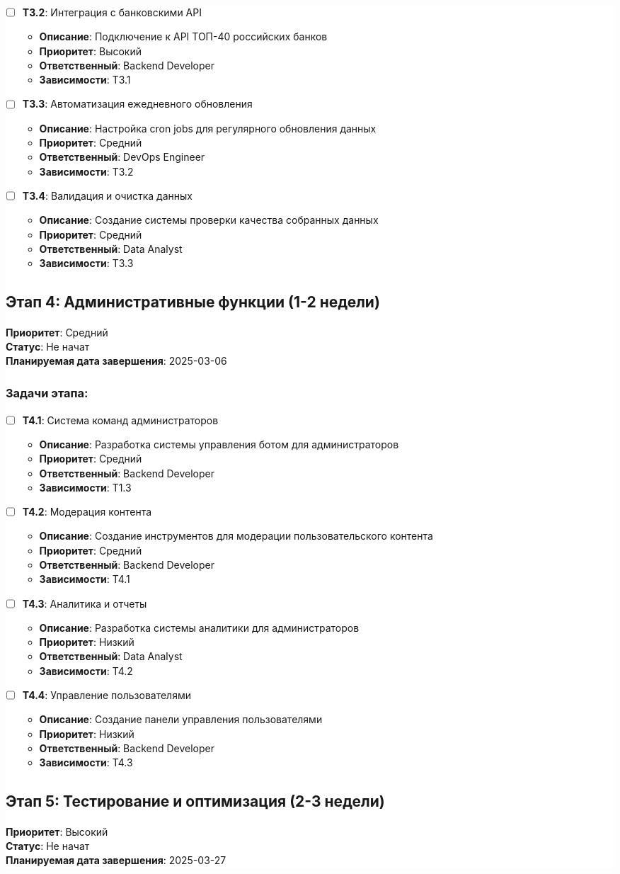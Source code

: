 - [ ] **T3.2**: Интеграция с банковскими API
  - **Описание**: Подключение к API ТОП-40 российских банков
  - **Приоритет**: Высокий
  - **Ответственный**: Backend Developer
  - **Зависимости**: T3.1

- [ ] **T3.3**: Автоматизация ежедневного обновления
  - **Описание**: Настройка cron jobs для регулярного обновления данных
  - **Приоритет**: Средний
  - **Ответственный**: DevOps Engineer
  - **Зависимости**: T3.2

- [ ] **T3.4**: Валидация и очистка данных
  - **Описание**: Создание системы проверки качества собранных данных
  - **Приоритет**: Средний
  - **Ответственный**: Data Analyst
  - **Зависимости**: T3.3

## Этап 4: Административные функции (1-2 недели)
**Приоритет**: Средний  
**Статус**: Не начат  
**Планируемая дата завершения**: 2025-03-06

### Задачи этапа:
- [ ] **T4.1**: Система команд администраторов
  - **Описание**: Разработка системы управления ботом для администраторов
  - **Приоритет**: Средний
  - **Ответственный**: Backend Developer
  - **Зависимости**: T1.3

- [ ] **T4.2**: Модерация контента
  - **Описание**: Создание инструментов для модерации пользовательского контента
  - **Приоритет**: Средний
  - **Ответственный**: Backend Developer
  - **Зависимости**: T4.1

- [ ] **T4.3**: Аналитика и отчеты
  - **Описание**: Разработка системы аналитики для администраторов
  - **Приоритет**: Низкий
  - **Ответственный**: Data Analyst
  - **Зависимости**: T4.2

- [ ] **T4.4**: Управление пользователями
  - **Описание**: Создание панели управления пользователями
  - **Приоритет**: Низкий
  - **Ответственный**: Backend Developer
  - **Зависимости**: T4.3

## Этап 5: Тестирование и оптимизация (2-3 недели)
**Приоритет**: Высокий  
**Статус**: Не начат  
**Планируемая дата завершения**: 2025-03-27
